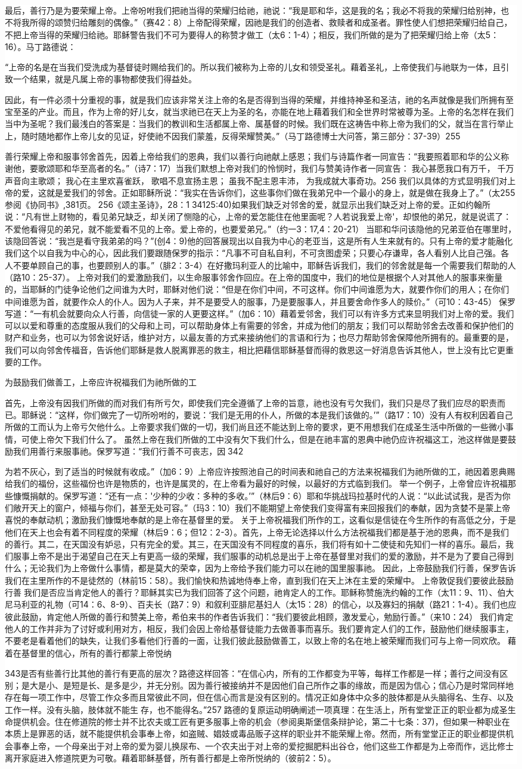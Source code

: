 最后，善行乃是为要荣耀上帝。上帝吩咐我们把祂当得的荣耀归给祂，祂说：“我是耶和华，这是我的名；我必不将我的荣耀归给别神，也不将我所得的颂赞归给雕刻的偶像。”（赛42：8）上帝配得荣耀，因祂是我们的创造者、救赎者和成圣者。罪性使人们想把荣耀归给自己，不把上帝当得的荣耀归给祂。耶稣警告我们不可为要得人的称赞才做工（太6：1-4）；相反，我们所做的是为了把荣耀归给上帝（太5：16）。马丁路德说：

“上帝的名是在当我们受洗成为基督徒时赐给我们的。所以我们被称为上帝的儿女和领受圣礼。藉着圣礼，上帝使我们与祂联为一体，且引致一个结果，就是凡属上帝的事物都使我们得益处。


因此，有一件必须十分重视的事，就是我们应该非常关注上帝的名是否得到当得的荣耀，并维持神圣和圣洁，祂的名声就像是我们所拥有至宝至圣的产业。而且，作为上帝的好儿女，就当求祂已在天上为圣的名，亦能在地上藉着我们和全世界时常被尊为圣。上帝的名怎样在我们当中为圣呢？我们最浅白的答案是：当我们的教训和生活都属上帝、属基督的时候。我们既在这祷告中称上帝为我们的父，就当在言行举止上，随时随地都作上帝儿女的见证，好使祂不因我们蒙羞，反得荣耀赞美。”（马丁路德博士大问答，第三部分：37-39）255

善行荣耀上帝和服事邻舍首先，因着上帝给我们的恩典，我们以善行向祂献上感恩；我们与诗篇作者一同宣告：“我要照着耶和华的公义称谢他，要歌颂耶和华至高者的名。”（诗7：17）当我们默想上帝对我们的怜悯时，我们与赞美诗作者一同宣告：
我心甚愿我口有万千，
千万声音向主歌颂；
我心在主里欢喜雀跃，
歌唱不息宣扬主恩；
虽我不配主恩丰沛，
为我成就大事奇功。256
我们以具体的方式显明我们对上帝的爱，这就是爱我们的邻舍。正如耶稣所说：“我实在告诉你们，这些事你们做在我弟兄中一个最小的身上，就是做在我身上了。”（太255参阅《协同书》,381页。
256《颂主圣诗》，28：1  34125:40)如果我们缺乏对邻舍的爱，就显示出我们缺乏对上帝的爱。正如约翰所说：“凡有世上财物的，看见弟兄缺乏，却关闭了恻隐的心，上帝的爱怎能住在他里面呢？人若说我爱上帝'，却恨他的弟兄，就是说谎了：不爱他看得见的弟兄，就不能爱看不见的上帝。爱上帝的，也要爱弟兄。”（约一3：17,4：20-21）
当耶和华问该隐他的兄弟亚伯在哪里时，该隐回答说：“我岂是看守我弟弟的吗？”(创4：9)他的回答展现出以自我为中心的老亚当，这是所有人生来就有的。只有上帝的爱才能融化我们这个以自我为中心的心，因此我们要跟随保罗的指示：“凡事不可自私自利，不可贪图虚荣；只要心存谦卑，各人看别人比自己强。各人不要单顾自己的事，也要顾别人的事。”（腓2：3-4）在好撒玛利亚人的比喻中，耶稣告诉我们，我们的邻舍就是每一个需要我们帮助的人（路10：25-37）。
上帝对我们的爱激励我们，以生命服事邻舍作回应。在上帝的国度中，我们的地位是根据个人对其他人的服事来衡量的，当耶稣的门徒争论他们之间谁为大时，耶稣对他们说：“但是在你们中间，不可这样。你们中间谁愿为大，就要作你们的用人；在你们中间谁愿为首，就要作众人的仆人。因为人子来，并不是要受人的服事，乃是要服事人，并且要舍命作多人的赎价。”（可10：43-45）
保罗写道：“一有机会就要向众人行善，向信徒一家的人更要这样。”（加6：10）藉着爱邻舍，我们可以有许多方式来显明我们对上帝的爱。我们可以以爱和尊重的态度服从我们的父母和上司，可以帮助身体上有需要的邻舍，并成为他们的朋友；我们可以帮助邻舍去改善和保护他们的财产和业务，也可以为邻舍说好话，维护对方，以最友善的方式来接纳他们的言语和行为；也尽力帮助邻舍保障他所拥有的。最重要的是，我们可以向邻舍传福音，告诉他们耶稣是救人脱离罪恶的救主，相比把藉信耶稣基督而得的救恩这一好消息告诉其他人，世上没有比它更重要的工作。

为鼓励我们做善工，上帝应许祝福我们为祂所做的工

首先，上帝没有因我们所做的而对我们有所亏欠，即使我们完全遵循了上帝的旨意，祂也没有亏欠我们，我们只是尽了我们应尽的职责而已。耶稣说：“这样，你们做完了一切所吩咐的，要说：‘我们是无用的仆人，所做的本是我们该做的。’”（路17：10）没有人有权利因着自己所做的工而认为上帝亏欠他什么。上帝要求我们做的一切，我们尚且还不能达到上帝的要求，更不用想我们在成圣生活中所做的一些微小事情，可使上帝欠下我们什么了。
虽然上帝在我们所做的工中没有欠下我们什么，但是在祂丰富的恩典中祂仍应许祝福这工，池这样做是要鼓励我们用善行来服事祂。保罗写道：“我们行善不可丧志，因
342

为若不灰心，到了适当的时候就有收成。”（加6：9）上帝应许按照池自己的时间表和祂自己的方法来祝福我们为祂所做的工，祂因着恩典赐给我们的福份，这些福份也许是物质的，也许是属灵的，在上帝看为最好的时候，以最好的方式临到我们。
举一个例子，上帝曾应许祝福那些慷慨捐献的。保罗写道：“还有一点：'少种的少收：多种的多收。’”（林后9：6）耶和华挑战玛拉基时代的人说：“以此试试我，是否为你们敞开天上的窗户，倾福与你们，甚至无处可容。”（玛3：10）我们不能期望上帝使我们变得富有来回报我们的奉献，因为贪婪不是蒙上帝喜悦的奉献动机；激励我们慷慨地奉献的是上帝在基督里的爱。
关于上帝祝福我们所作的工，这看似是信徒在今生所作的有高低之分，于是他们在天上也会有着不同程度的荣耀（林后9：6；但12：2-3）。首先，上帝无论选择以什么方法祝福我们都是基于池的恩典，而不是我们的善行。其二，在天国没有妒忌，只有完全的爱。其三，在天国没有不同程度的喜乐，我们将有如十二使徒和先知们一样的喜乐。最后，我们服事上帝不是出于渴望自己在天上有更高一级的荣耀，我们服事的动机总是出于上帝在基督里对我们的爱的激励，并不是为了要自己得到什么；无论我们为上帝做什么事情，都是莫大的荣幸，因为上帝给予我们能力可以在祂的国里服事祂。
因此，上帝鼓励我们行善，保罗告诉我们在主里所作的不是徒然的（林前15：58）。我们愉快和热诚地侍奉上帝，直到我们在天上沐在主爱的荣耀中。
上帝敦促我们要彼此鼓励行善
我们是否应当肯定他人的善行？耶稣其实已为我们回答了这个问题，祂肯定人的工作。耶稣称赞施洗约翰的工作（太11：9、11）、伯大尼马利亚的礼物（可14：6、8-9）、百夫长（路7：9）和叙利亚腓尼基妇人（太15：28）的信心，以及寡妇的捐献（路21：1-4）。我们也应彼此鼓励，肯定他人所做的善行和赞美上帝，希伯来书的作者告诉我们：“我们要彼此相顾，激发爱心，勉励行善。”（来10：24）
我们肯定他人的工作并非为了讨好或利用对方，相反，我们会因上帝给基督徒能力去做善事而喜乐。我们要肯定人们的工作，鼓励他们继续服事主，不要老是看着他们的缺失，让我们多看他们行善的一面，让我们彼此鼓励做善工，以致上帝的名在地上被荣耀而我们可与上帝一同欢欣。
藉着在基督里的信心，所有的善行都蒙上帝悦纳

343是否有些善行比其他的善行有更高的层次？路德这样回答：“在信心内，所有的工作都变为平等，每样工作都是一样；善行之间没有区别；是大是小、是短是长、是多是少，并无分别。因为善行被接纳并不是因他们自己所作之事的缘故，而是因为信心；信心乃是时常同样地存在每一项工作中，尽管工作众多而且常彼此不同，但在信心而言是没有区别的。情况正如身体中众多的肢体都是从头脑得名、生存、以及工作一样。没有头脑，肢体就不能生
存，也不能得名。”257
路德的复原运动明确阐述一项真理：在生活上，所有堂堂正正的职业都为成圣生命提供机会。住在修道院的修士并不比农夫或工匠有更多服事上帝的机会（参阅奥斯堡信条辩护论，第二十七条：37)，但如果一种职业在本质上是罪恶的话，就不能提供机会事奉上帝，如盗贼、娼妓或毒品贩子这样的职业并不能荣耀上帝。然而，所有堂堂正正的职业都提供机会事奉上帝，一个母亲出于对上帝的爱为婴儿换尿布、一个农夫出于对上帝的爱挖掘肥料出谷仓，他们这些工作都是为上帝而作，远比修士离开家庭进入修道院更为可敬。藉着耶稣基督，所有善行都是上帝所悦纳的（彼前2：5）。
